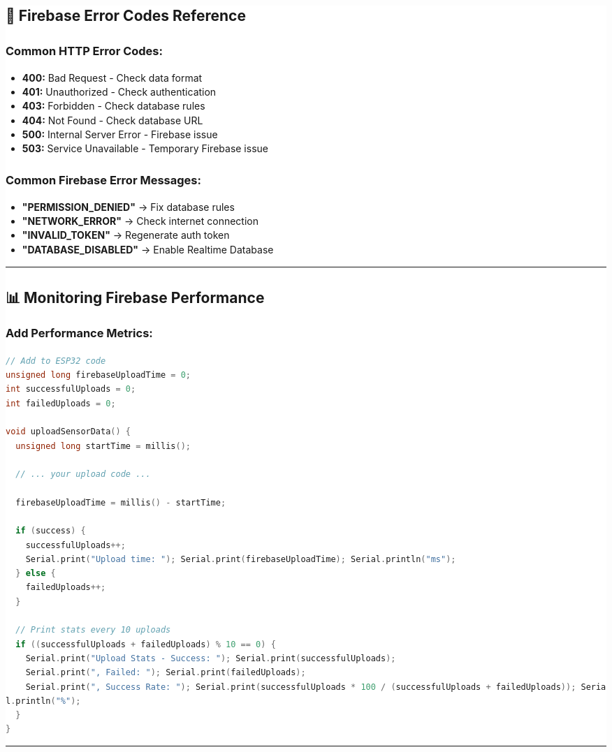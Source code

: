 
## 🚨 Firebase Error Codes Reference

### **Common HTTP Error Codes:**
- **400:** Bad Request - Check data format
- **401:** Unauthorized - Check authentication
- **403:** Forbidden - Check database rules
- **404:** Not Found - Check database URL
- **500:** Internal Server Error - Firebase issue
- **503:** Service Unavailable - Temporary Firebase issue

### **Common Firebase Error Messages:**
- **"PERMISSION_DENIED"** → Fix database rules
- **"NETWORK_ERROR"** → Check internet connection
- **"INVALID_TOKEN"** → Regenerate auth token
- **"DATABASE_DISABLED"** → Enable Realtime Database

---

## 📊 Monitoring Firebase Performance

### **Add Performance Metrics:**
```cpp
// Add to ESP32 code
unsigned long firebaseUploadTime = 0;
int successfulUploads = 0;
int failedUploads = 0;

void uploadSensorData() {
  unsigned long startTime = millis();
  
  // ... your upload code ...
  
  firebaseUploadTime = millis() - startTime;
  
  if (success) {
    successfulUploads++;
    Serial.print("Upload time: "); Serial.print(firebaseUploadTime); Serial.println("ms");
  } else {
    failedUploads++;
  }
  
  // Print stats every 10 uploads
  if ((successfulUploads + failedUploads) % 10 == 0) {
    Serial.print("Upload Stats - Success: "); Serial.print(successfulUploads);
    Serial.print(", Failed: "); Serial.print(failedUploads);
    Serial.print(", Success Rate: "); Serial.print(successfulUploads * 100 / (successfulUploads + failedUploads)); Serial.println("%");
  }
}
```

---